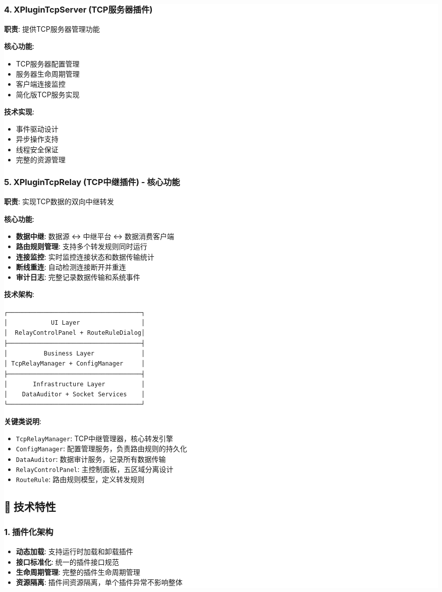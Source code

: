 ### 4. XPluginTcpServer (TCP服务器插件)

**职责**: 提供TCP服务器管理功能

**核心功能**:
- TCP服务器配置管理
- 服务器生命周期管理
- 客户端连接监控
- 简化版TCP服务实现

**技术实现**:
- 事件驱动设计
- 异步操作支持
- 线程安全保证
- 完整的资源管理

### 5. XPluginTcpRelay (TCP中继插件) - 核心功能

**职责**: 实现TCP数据的双向中继转发

**核心功能**:
- **数据中继**: 数据源 ↔ 中继平台 ↔ 数据消费客户端
- **路由规则管理**: 支持多个转发规则同时运行
- **连接监控**: 实时监控连接状态和数据传输统计
- **断线重连**: 自动检测连接断开并重连
- **审计日志**: 完整记录数据传输和系统事件

**技术架构**:
```
┌─────────────────────────────────────┐
│            UI Layer                 │
│  RelayControlPanel + RouteRuleDialog│
├─────────────────────────────────────┤
│          Business Layer             │
│ TcpRelayManager + ConfigManager     │
├─────────────────────────────────────┤
│       Infrastructure Layer          │
│    DataAuditor + Socket Services    │
└─────────────────────────────────────┘
```

**关键类说明**:
- `TcpRelayManager`: TCP中继管理器，核心转发引擎
- `ConfigManager`: 配置管理服务，负责路由规则的持久化
- `DataAuditor`: 数据审计服务，记录所有数据传输
- `RelayControlPanel`: 主控制面板，五区域分离设计
- `RouteRule`: 路由规则模型，定义转发规则

## 🔧 技术特性

### 1. 插件化架构

- **动态加载**: 支持运行时加载和卸载插件
- **接口标准化**: 统一的插件接口规范
- **生命周期管理**: 完整的插件生命周期管理
- **资源隔离**: 插件间资源隔离，单个插件异常不影响整体
